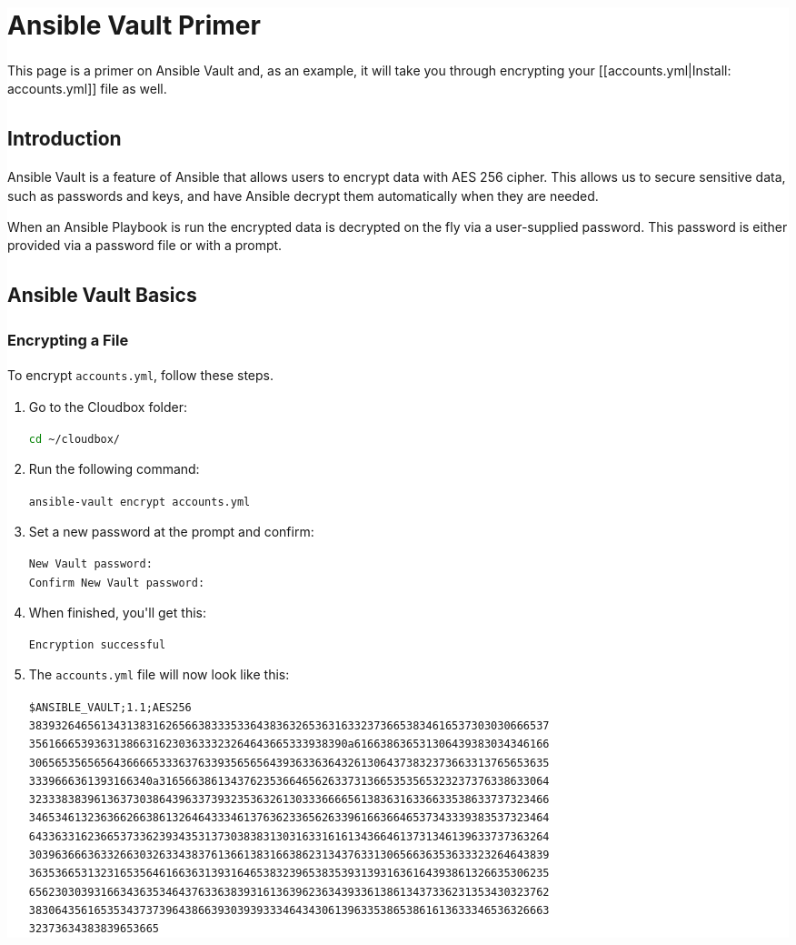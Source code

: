 # Ansible Vault Primer

This page is a primer on Ansible Vault and, as an example, it will take you through encrypting your \[\[accounts.yml\|Install: accounts.yml\]\] file as well.

## Introduction

Ansible Vault is a feature of Ansible that allows users to encrypt data with AES 256 cipher. This allows us to secure sensitive data, such as passwords and keys, and have Ansible decrypt them automatically when they are needed.

When an Ansible Playbook is run the encrypted data is decrypted on the fly via a user-supplied password. This password is either provided via a password file or with a prompt.

## Ansible Vault Basics

### Encrypting a File

To encrypt `accounts.yml`, follow these steps.

1. Go to the Cloudbox folder:

   ```bash
   cd ~/cloudbox/
   ```

2. Run the following command:

   ```text
   ansible-vault encrypt accounts.yml
   ```

3. Set a new password at the prompt and confirm:

   ```text
   New Vault password:
   Confirm New Vault password:
   ```

4. When finished, you'll get this:

   ```text
   Encryption successful
   ```

5. The `accounts.yml` file will now look like this:

   ```text
   $ANSIBLE_VAULT;1.1;AES256
   38393264656134313831626566383335336438363265363163323736653834616537303030666537
   3561666539363138663162303633323264643665333938390a616638636531306439383034346166
   30656535656564366665333637633935656564393633636432613064373832373663313765653635
   3339666361393166340a316566386134376235366465626337313665353565323237376338633064
   32333838396136373038643963373932353632613033366665613836316336633538633737323466
   34653461323636626638613264643334613763623365626339616636646537343339383537323464
   64336331623665373362393435313730383831303163316161343664613731346139633737363264
   30396366636332663032633438376136613831663862313437633130656636353633323264643839
   36353665313231653564616636313931646538323965383539313931636164393861326635306235
   65623030393166343635346437633638393161363962363439336138613437336231353430323762
   38306435616535343737396438663930393933346434306139633538653861613633346536326663
   32373634383839653665
   ```
